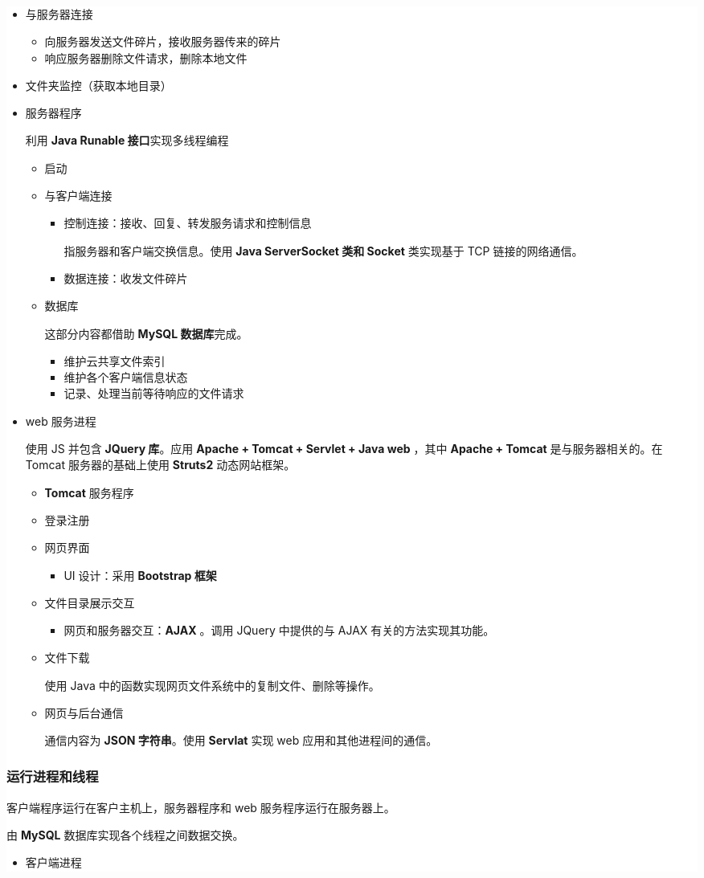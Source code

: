   * 与服务器连接

    * 向服务器发送文件碎片，接收服务器传来的碎片
    * 响应服务器删除文件请求，删除本地文件

  * 文件夹监控（获取本地目录）

* 服务器程序

  利用 **Java Runable 接口**实现多线程编程

  * 启动

  * 与客户端连接

    * 控制连接：接收、回复、转发服务请求和控制信息

      指服务器和客户端交换信息。使用 **Java ServerSocket 类和 Socket** 类实现基于 TCP 链接的网络通信。

    * 数据连接：收发文件碎片

  * 数据库

    这部分内容都借助 **MySQL 数据库**完成。 

    * 维护云共享文件索引
    * 维护各个客户端信息状态
    * 记录、处理当前等待响应的文件请求

* web 服务进程

  使用 JS 并包含 **JQuery 库**。应用 **Apache + Tomcat + Servlet + Java web** ，其中 **Apache + Tomcat** 是与服务器相关的。在 Tomcat 服务器的基础上使用 **Struts2** 动态网站框架。

  * **Tomcat** 服务程序

  * 登录注册

  * 网页界面

    * UI 设计：采用 **Bootstrap 框架**

  * 文件目录展示交互

    * 网页和服务器交互：**AJAX** 。调用 JQuery 中提供的与 AJAX 有关的方法实现其功能。

  * 文件下载

    使用 Java 中的函数实现网页文件系统中的复制文件、删除等操作。

  * 网页与后台通信

    通信内容为 **JSON 字符串**。使用 **Servlat** 实现 web 应用和其他进程间的通信。



### 运行进程和线程

客户端程序运行在客户主机上，服务器程序和 web 服务程序运行在服务器上。

由 **MySQL** 数据库实现各个线程之间数据交换。

* 客户端进程
